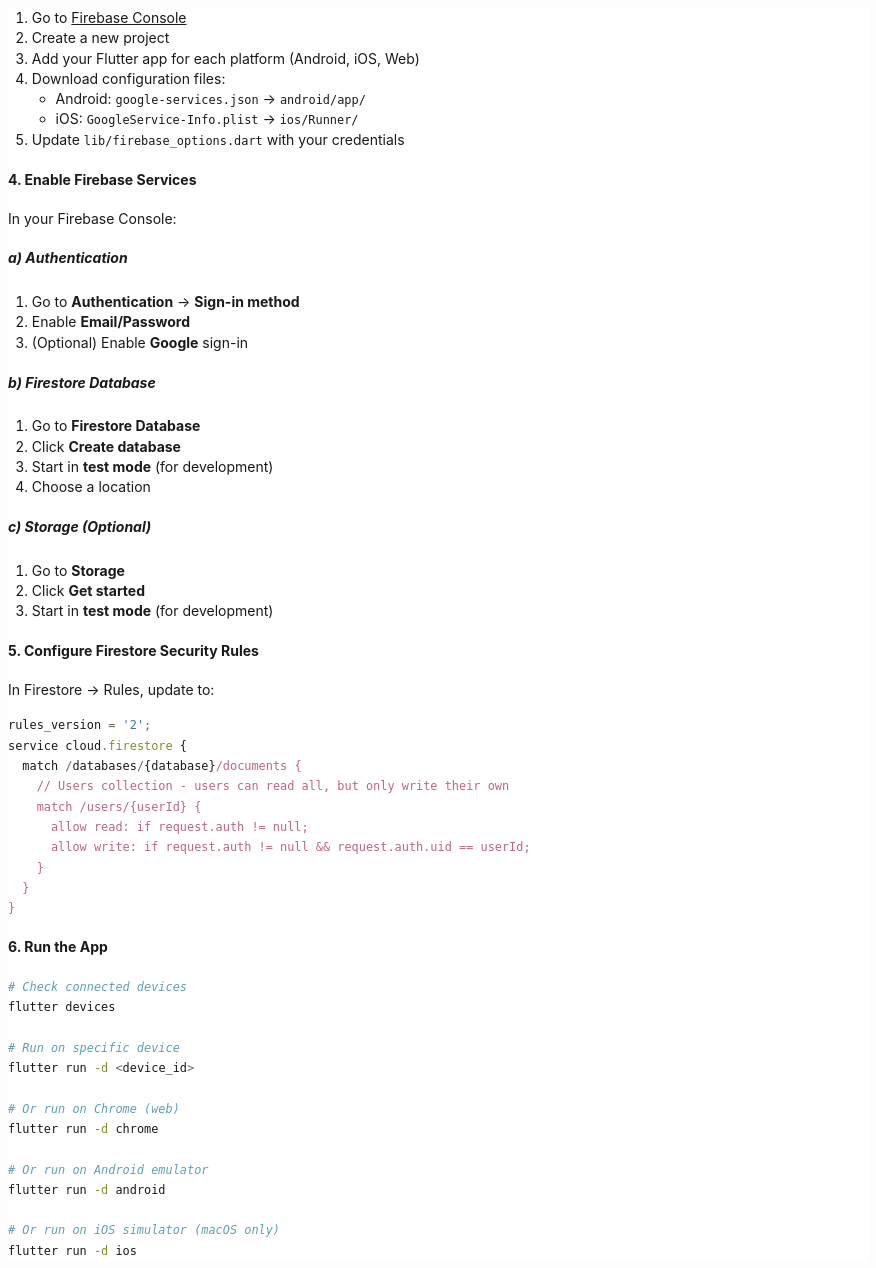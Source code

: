 1. Go to [Firebase Console](https://console.firebase.google.com)
2. Create a new project
3. Add your Flutter app for each platform (Android, iOS, Web)
4. Download configuration files:
   - Android: `google-services.json` → `android/app/`
   - iOS: `GoogleService-Info.plist` → `ios/Runner/`
5. Update `lib/firebase_options.dart` with your credentials

#### 4. Enable Firebase Services

In your Firebase Console:

##### a) Authentication
1. Go to **Authentication** → **Sign-in method**
2. Enable **Email/Password**
3. (Optional) Enable **Google** sign-in

##### b) Firestore Database
1. Go to **Firestore Database**
2. Click **Create database**
3. Start in **test mode** (for development)
4. Choose a location

##### c) Storage (Optional)
1. Go to **Storage**
2. Click **Get started**
3. Start in **test mode** (for development)

#### 5. Configure Firestore Security Rules

In Firestore → Rules, update to:

```javascript
rules_version = '2';
service cloud.firestore {
  match /databases/{database}/documents {
    // Users collection - users can read all, but only write their own
    match /users/{userId} {
      allow read: if request.auth != null;
      allow write: if request.auth != null && request.auth.uid == userId;
    }
  }
}
```

#### 6. Run the App

```bash
# Check connected devices
flutter devices

# Run on specific device
flutter run -d <device_id>

# Or run on Chrome (web)
flutter run -d chrome

# Or run on Android emulator
flutter run -d android

# Or run on iOS simulator (macOS only)
flutter run -d ios
```
